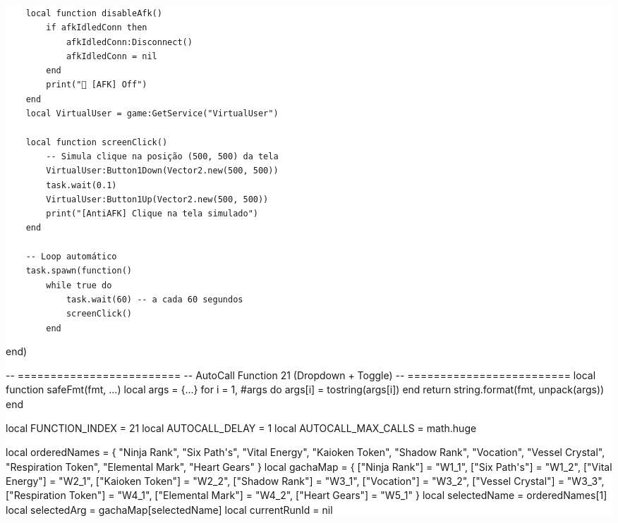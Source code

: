         local function disableAfk()
            if afkIdledConn then
                afkIdledConn:Disconnect()
                afkIdledConn = nil
            end
            print("🔴 [AFK] Off")
        end
        local VirtualUser = game:GetService("VirtualUser")

        local function screenClick()
            -- Simula clique na posição (500, 500) da tela
            VirtualUser:Button1Down(Vector2.new(500, 500))
            task.wait(0.1)
            VirtualUser:Button1Up(Vector2.new(500, 500))
            print("[AntiAFK] Clique na tela simulado")
        end

        -- Loop automático
        task.spawn(function()
            while true do
                task.wait(60) -- a cada 60 segundos
                screenClick()
            end
end)

-- =========================
-- AutoCall Function 21 (Dropdown + Toggle)
-- =========================
local function safeFmt(fmt, ...)
    local args = {...}
    for i = 1, #args do args[i] = tostring(args[i]) end
    return string.format(fmt, unpack(args))
end

local FUNCTION_INDEX = 21
local AUTOCALL_DELAY = 1
local AUTOCALL_MAX_CALLS = math.huge

local orderedNames = {
    "Ninja Rank",
    "Six Path's",
    "Vital Energy",
    "Kaioken Token",
    "Shadow Rank",
    "Vocation",
    "Vessel Crystal",
    "Respiration Token",
    "Elemental Mark",
     "Heart Gears"
}
local gachaMap = {
    ["Ninja Rank"] = "W1_1",
    ["Six Path's"] = "W1_2",
    ["Vital Energy"] = "W2_1",
    ["Kaioken Token"] = "W2_2",
    ["Shadow Rank"] = "W3_1",
    ["Vocation"] = "W3_2",
    ["Vessel Crystal"] = "W3_3",
    ["Respiration Token"] = "W4_1",
    ["Elemental Mark"] = "W4_2",
    ["Heart Gears"] = "W5_1"
}
local selectedName = orderedNames[1]
local selectedArg = gachaMap[selectedName]
local currentRunId = nil
